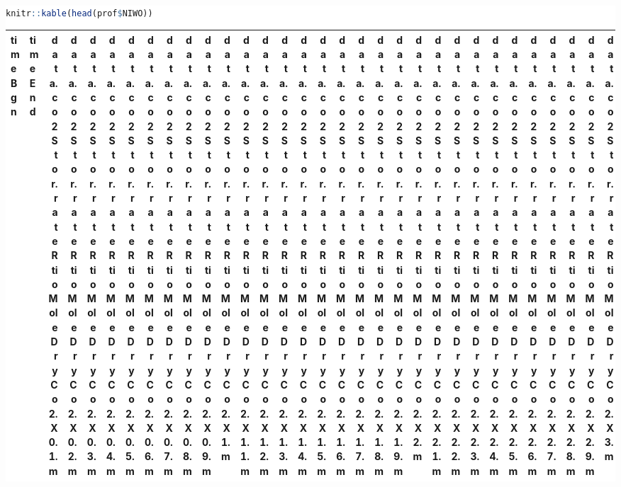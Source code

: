 
```r
knitr::kable(head(prof$NIWO))
```

<table>
 <thead>
  <tr>
   <th style="text-align:left;"> timeBgn </th>
   <th style="text-align:left;"> timeEnd </th>
   <th style="text-align:right;"> data.co2Stor.rateRtioMoleDryCo2.X0.1.m </th>
   <th style="text-align:right;"> data.co2Stor.rateRtioMoleDryCo2.X0.2.m </th>
   <th style="text-align:right;"> data.co2Stor.rateRtioMoleDryCo2.X0.3.m </th>
   <th style="text-align:right;"> data.co2Stor.rateRtioMoleDryCo2.X0.4.m </th>
   <th style="text-align:right;"> data.co2Stor.rateRtioMoleDryCo2.X0.5.m </th>
   <th style="text-align:right;"> data.co2Stor.rateRtioMoleDryCo2.X0.6.m </th>
   <th style="text-align:right;"> data.co2Stor.rateRtioMoleDryCo2.X0.7.m </th>
   <th style="text-align:right;"> data.co2Stor.rateRtioMoleDryCo2.X0.8.m </th>
   <th style="text-align:right;"> data.co2Stor.rateRtioMoleDryCo2.X0.9.m </th>
   <th style="text-align:right;"> data.co2Stor.rateRtioMoleDryCo2.X1.m </th>
   <th style="text-align:right;"> data.co2Stor.rateRtioMoleDryCo2.X1.1.m </th>
   <th style="text-align:right;"> data.co2Stor.rateRtioMoleDryCo2.X1.2.m </th>
   <th style="text-align:right;"> data.co2Stor.rateRtioMoleDryCo2.X1.3.m </th>
   <th style="text-align:right;"> data.co2Stor.rateRtioMoleDryCo2.X1.4.m </th>
   <th style="text-align:right;"> data.co2Stor.rateRtioMoleDryCo2.X1.5.m </th>
   <th style="text-align:right;"> data.co2Stor.rateRtioMoleDryCo2.X1.6.m </th>
   <th style="text-align:right;"> data.co2Stor.rateRtioMoleDryCo2.X1.7.m </th>
   <th style="text-align:right;"> data.co2Stor.rateRtioMoleDryCo2.X1.8.m </th>
   <th style="text-align:right;"> data.co2Stor.rateRtioMoleDryCo2.X1.9.m </th>
   <th style="text-align:right;"> data.co2Stor.rateRtioMoleDryCo2.X2.m </th>
   <th style="text-align:right;"> data.co2Stor.rateRtioMoleDryCo2.X2.1.m </th>
   <th style="text-align:right;"> data.co2Stor.rateRtioMoleDryCo2.X2.2.m </th>
   <th style="text-align:right;"> data.co2Stor.rateRtioMoleDryCo2.X2.3.m </th>
   <th style="text-align:right;"> data.co2Stor.rateRtioMoleDryCo2.X2.4.m </th>
   <th style="text-align:right;"> data.co2Stor.rateRtioMoleDryCo2.X2.5.m </th>
   <th style="text-align:right;"> data.co2Stor.rateRtioMoleDryCo2.X2.6.m </th>
   <th style="text-align:right;"> data.co2Stor.rateRtioMoleDryCo2.X2.7.m </th>
   <th style="text-align:right;"> data.co2Stor.rateRtioMoleDryCo2.X2.8.m </th>
   <th style="text-align:right;"> data.co2Stor.rateRtioMoleDryCo2.X2.9.m </th>
   <th style="text-align:right;"> data.co2Stor.rateRtioMoleDryCo2.X3.m </th>
   <th style="text-align:right;"> data.co2Stor.rateRtioMoleDryCo2.X3.1.m </th>
   <th style="text-align:right;"> data.co2Stor.rateRtioMoleDryCo2.X3.2.m </th>
   <th style="text-align:right;"> data.co2Stor.rateRtioMoleDryCo2.X3.3.m </th>
   <th style="text-align:right;"> data.co2Stor.rateRtioMoleDryCo2.X3.4.m </th>
   <th style="text-align:right;"> data.co2Stor.rateRtioMoleDryCo2.X3.5.m </th>
   <th style="text-align:right;"> data.co2Stor.rateRtioMoleDryCo2.X3.6.m </th>
   <th style="text-align:right;"> data.co2Stor.rateRtioMoleDryCo2.X3.7.m </th>
   <th style="text-align:right;"> data.co2Stor.rateRtioMoleDryCo2.X3.8.m </th>
   <th style="text-align:right;"> data.co2Stor.rateRtioMoleDryCo2.X3.9.m </th>
   <th style="text-align:right;"> data.co2Stor.rateRtioMoleDryCo2.X4.m </th>
   <th style="text-align:right;"> data.co2Stor.rateRtioMoleDryCo2.X4.1.m </th>
   <th style="text-align:right;"> data.co2Stor.rateRtioMoleDryCo2.X4.2.m </th>
   <th style="text-align:right;"> data.co2Stor.rateRtioMoleDryCo2.X4.3.m </th>
   <th style="text-align:right;"> data.co2Stor.rateRtioMoleDryCo2.X4.4.m </th>
   <th style="text-align:right;"> data.co2Stor.rateRtioMoleDryCo2.X4.5.m </th>
   <th style="text-align:right;"> data.co2Stor.rateRtioMoleDryCo2.X4.6.m </th>
   <th style="text-align:right;"> data.co2Stor.rateRtioMoleDryCo2.X4.7.m </th>
   <th style="text-align:right;"> data.co2Stor.rateRtioMoleDryCo2.X4.8.m </th>
   <th style="text-align:right;"> data.co2Stor.rateRtioMoleDryCo2.X4.9.m </th>
   <th style="text-align:right;"> data.co2Stor.rateRtioMoleDryCo2.X5.m </th>
   <th style="text-align:right;"> data.co2Stor.rateRtioMoleDryCo2.X5.1.m </th>
   <th style="text-align:right;"> data.co2Stor.rateRtioMoleDryCo2.X5.2.m </th>
   <th style="text-align:right;"> data.co2Stor.rateRtioMoleDryCo2.X5.3.m </th>
   <th style="text-align:right;"> data.co2Stor.rateRtioMoleDryCo2.X5.4.m </th>
   <th style="text-align:right;"> data.co2Stor.rateRtioMoleDryCo2.X5.5.m </th>